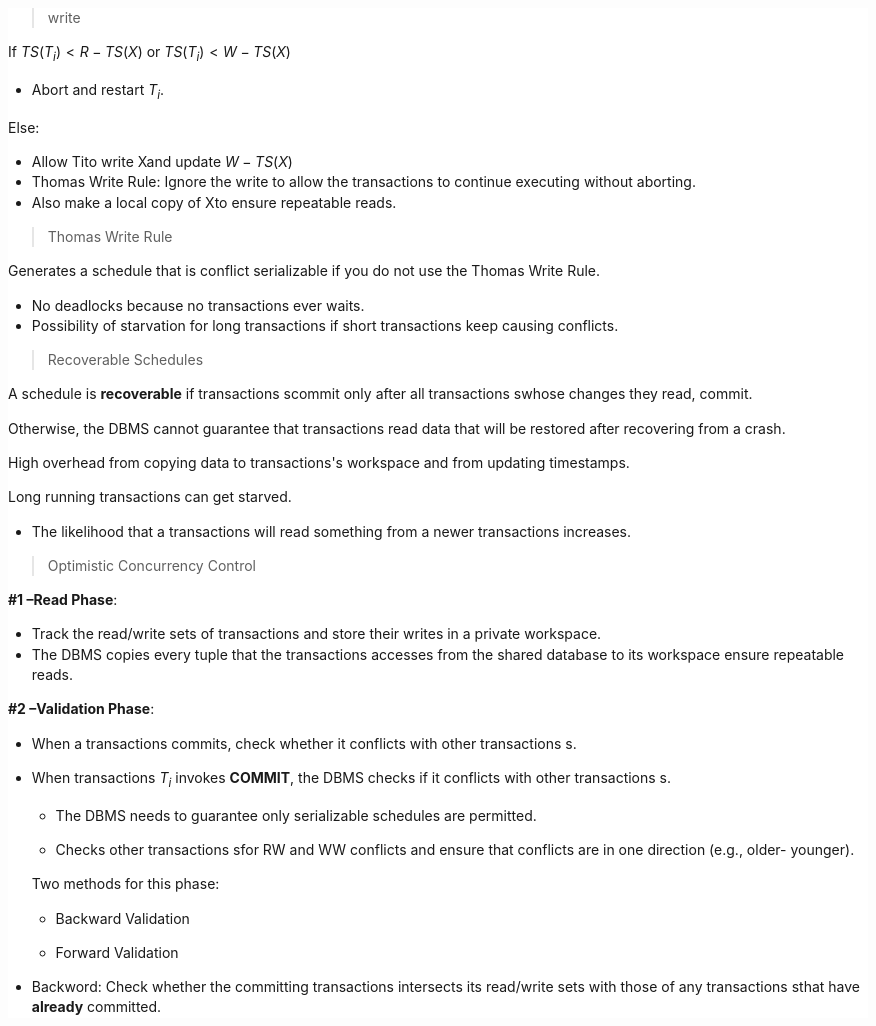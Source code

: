 >   write

If $TS(T_{i})< R-TS(X)$ or $TS(T_{i})< W-TS(X)$

- Abort and restart $T_{i}$.

Else:

- Allow Tito write Xand update $W-TS(X)$
- Thomas Write Rule: Ignore the write to allow the transactions to continue executing without aborting.
- Also make a local copy of Xto ensure repeatable reads.

> Thomas Write Rule

Generates a schedule that is conflict serializable
if you do not use the Thomas Write Rule.
- No deadlocks because no transactions ever waits.
- Possibility of starvation for long transactions if short transactions keep causing conflicts.

>   Recoverable Schedules

A schedule is **recoverable** if transactions scommit only after all transactions swhose changes they read, commit.

Otherwise, the DBMS cannot guarantee that transactions read data that will be restored after recovering from a crash.

High overhead from copying data to transactions's workspace and from updating timestamps.

Long running transactions can get starved.

-   The likelihood that a transactions will read something from a newer transactions increases.

>   Optimistic Concurrency Control

**#1 –Read Phase**:

-   Track the read/write sets of transactions and store their writes in a private workspace.
-   The DBMS copies every tuple that the transactions accesses from the shared database to its workspace ensure repeatable reads.

**#2 –Validation Phase**:

-   When a transactions commits, check whether it conflicts with other transactions s.

-   When transactions $T_i$ invokes **COMMIT**, the DBMS checks if it conflicts with other transactions s.

    -   The DBMS needs to guarantee only serializable schedules are permitted.

    -   Checks other transactions sfor RW and WW conflicts and ensure that conflicts are in one direction (e.g., older-  younger).

    Two methods for this phase:

    - Backward Validation

    - Forward Validation

-   Backword: Check whether the committing transactions intersects its read/write sets with those of any transactions sthat have **already** committed.
